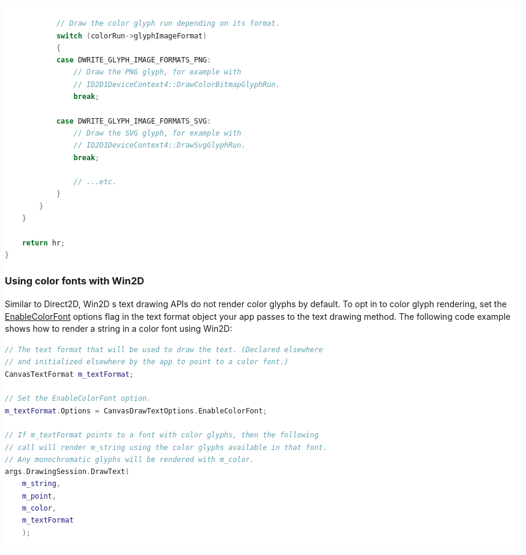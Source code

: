 ```C++

            // Draw the color glyph run depending on its format. 
            switch (colorRun->glyphImageFormat) 
            { 
            case DWRITE_GLYPH_IMAGE_FORMATS_PNG: 
                // Draw the PNG glyph, for example with 
                // ID2D1DeviceContext4::DrawColorBitmapGlyphRun. 
                break; 

            case DWRITE_GLYPH_IMAGE_FORMATS_SVG: 
                // Draw the SVG glyph, for example with 
                // ID2D1DeviceContext4::DrawSvgGlyphRun. 
                break; 

                // ...etc. 
            } 
        } 
    } 

    return hr; 
} 
```



### Using color fonts with Win2D

Similar to Direct2D, Win2D s text drawing APIs do not render color glyphs by default. To opt in to color glyph rendering, set the [EnableColorFont](https://microsoft.github.io/Win2D/html/T_Microsoft_Graphics_Canvas_Text_CanvasDrawTextOptions.md) options flag in the text format object your app passes to the text drawing method. The following code example shows how to render a string in a color font using Win2D:


```C++
// The text format that will be used to draw the text. (Declared elsewhere 
// and initialized elsewhere by the app to point to a color font.) 
CanvasTextFormat m_textFormat; 

// Set the EnableColorFont option. 
m_textFormat.Options = CanvasDrawTextOptions.EnableColorFont; 

// If m_textFormat points to a font with color glyphs, then the following  
// call will render m_string using the color glyphs available in that font. 
// Any monochromatic glyphs will be rendered with m_color. 
args.DrawingSession.DrawText( 
    m_string, 
    m_point, 
    m_color, 
    m_textFormat 
    ); 
    
```
